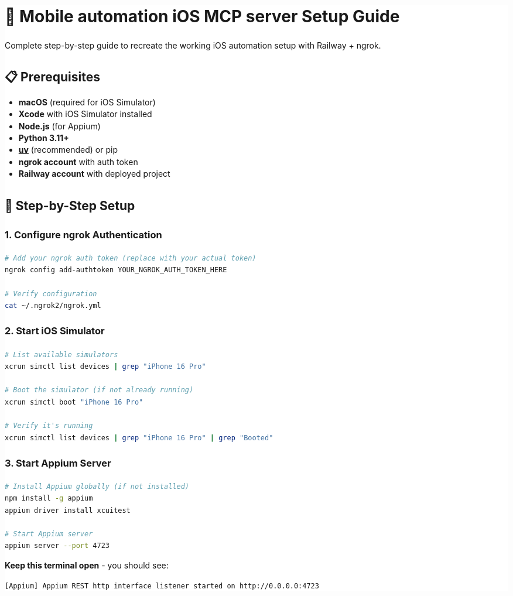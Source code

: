# 🚀 Mobile automation iOS MCP server Setup Guide

Complete step-by-step guide to recreate the working iOS automation setup with Railway + ngrok.

## 📋 Prerequisites

- **macOS** (required for iOS Simulator)
- **Xcode** with iOS Simulator installed
- **Node.js** (for Appium)
- **Python 3.11+**
- **[uv](https://docs.astral.sh/uv/)** (recommended) or pip
- **ngrok account** with auth token
- **Railway account** with deployed project

## 🔧 Step-by-Step Setup

### 1. Configure ngrok Authentication

```bash
# Add your ngrok auth token (replace with your actual token)
ngrok config add-authtoken YOUR_NGROK_AUTH_TOKEN_HERE

# Verify configuration
cat ~/.ngrok2/ngrok.yml
```

### 2. Start iOS Simulator

```bash
# List available simulators
xcrun simctl list devices | grep "iPhone 16 Pro"

# Boot the simulator (if not already running)
xcrun simctl boot "iPhone 16 Pro"

# Verify it's running
xcrun simctl list devices | grep "iPhone 16 Pro" | grep "Booted"
```

### 3. Start Appium Server

```bash
# Install Appium globally (if not installed)
npm install -g appium
appium driver install xcuitest

# Start Appium server
appium server --port 4723
```

**Keep this terminal open** - you should see:
```
[Appium] Appium REST http interface listener started on http://0.0.0.0:4723
```
